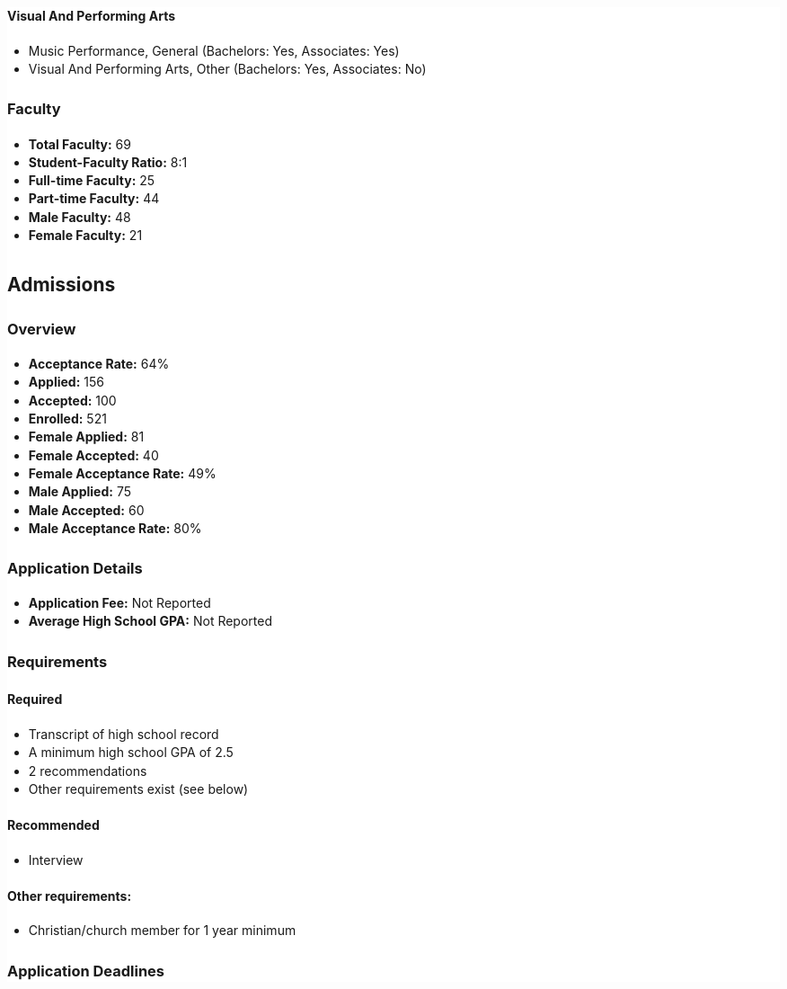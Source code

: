 #### Visual And Performing Arts

- Music Performance, General (Bachelors: Yes, Associates: Yes)
- Visual And Performing Arts, Other (Bachelors: Yes, Associates: No)

### Faculty

- **Total Faculty:** 69
- **Student-Faculty Ratio:** 8:1
- **Full-time Faculty:** 25
- **Part-time Faculty:** 44
- **Male Faculty:** 48
- **Female Faculty:** 21

## Admissions

### Overview

- **Acceptance Rate:** 64%
- **Applied:** 156
- **Accepted:** 100
- **Enrolled:** 521
- **Female Applied:** 81
- **Female Accepted:** 40
- **Female Acceptance Rate:** 49%
- **Male Applied:** 75
- **Male Accepted:** 60
- **Male Acceptance Rate:** 80%

### Application Details

- **Application Fee:** Not Reported
- **Average High School GPA:** Not Reported

### Requirements

#### Required

- Transcript of high school record
- A minimum high school GPA of 2.5
- 2 recommendations
- Other requirements exist (see below)

#### Recommended

- Interview

#### Other requirements:

- Christian/church member for 1 year minimum

### Application Deadlines
